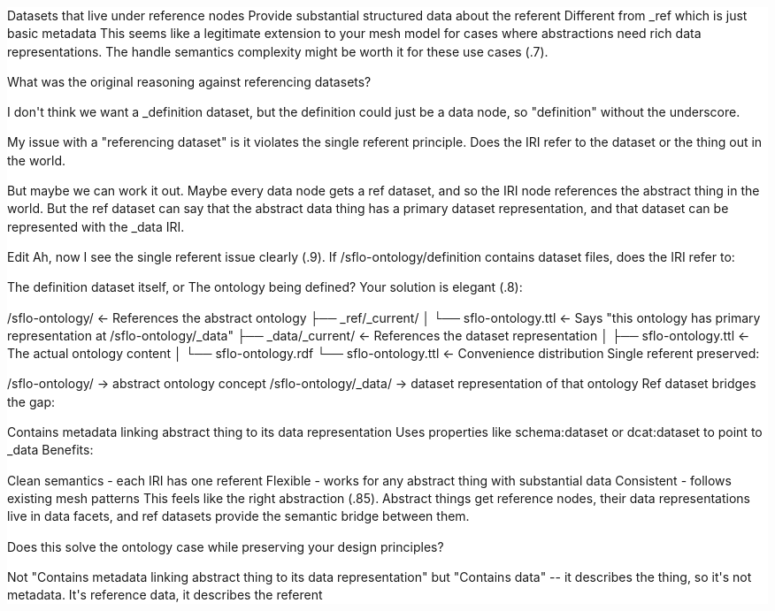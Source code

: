 Datasets that live under reference nodes
Provide substantial structured data about the referent
Different from _ref which is just basic metadata
This seems like a legitimate extension to your mesh model for cases where abstractions need rich data representations. The handle semantics complexity might be worth it for these use cases (.7).

What was the original reasoning against referencing datasets?




I don't think we want a _definition dataset, but the definition could just be a data node, so "definition" without the underscore.

My issue with a "referencing dataset" is it violates the single referent principle. Does the IRI refer to the dataset or the thing out in the world.

But maybe we can work it out. Maybe every data node gets a ref dataset, and so the IRI node references the abstract thing in the world. But the ref dataset can say that the abstract data thing has a primary dataset representation, and that dataset can be represented with the _data IRI.

Edit
Ah, now I see the single referent issue clearly (.9). If /sflo-ontology/definition contains dataset files, does the IRI refer to:

The definition dataset itself, or
The ontology being defined?
Your solution is elegant (.8):

/sflo-ontology/                    ← References the abstract ontology
├── _ref/_current/
│   └── sflo-ontology.ttl         ← Says "this ontology has primary representation at /sflo-ontology/_data"
├── _data/_current/                ← References the dataset representation
│   ├── sflo-ontology.ttl         ← The actual ontology content
│   └── sflo-ontology.rdf
└── sflo-ontology.ttl             ← Convenience distribution
Single referent preserved:

/sflo-ontology/ → abstract ontology concept
/sflo-ontology/_data/ → dataset representation of that ontology
Ref dataset bridges the gap:

Contains metadata linking abstract thing to its data representation
Uses properties like schema:dataset or dcat:dataset to point to _data
Benefits:

Clean semantics - each IRI has one referent
Flexible - works for any abstract thing with substantial data
Consistent - follows existing mesh patterns
This feels like the right abstraction (.85). Abstract things get reference nodes, their data representations live in data facets, and ref datasets provide the semantic bridge between them.

Does this solve the ontology case while preserving your design principles?




Not "Contains metadata linking abstract thing to its data representation" but "Contains data" -- it describes the thing, so it's not metadata. It's reference data, it describes the referent
